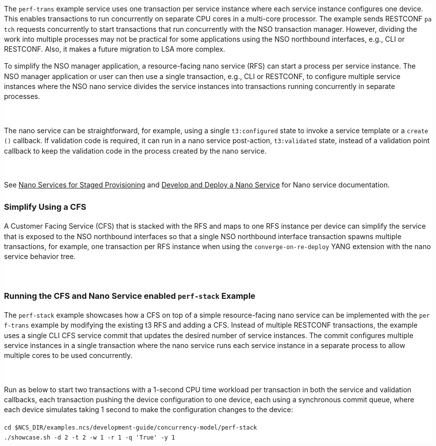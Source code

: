 The `perf-trans` example service uses one transaction per service instance where each service instance configures one device. This enables transactions to run concurrently on separate CPU cores in a multi-core processor. The example sends RESTCONF `patch` requests concurrently to start transactions that run concurrently with the NSO transaction manager. However, dividing the work into multiple processes may not be practical for some applications using the NSO northbound interfaces, e.g., CLI or RESTCONF. Also, it makes a future migration to LSA more complex.

To simplify the NSO manager application, a resource-facing nano service (RFS) can start a process per service instance. The NSO manager application or user can then use a single transaction, e.g., CLI or RESTCONF, to configure multiple service instances where the NSO nano service divides the service instances into transactions running concurrently in separate processes.

<figure><img src="https://pubhub.devnetcloud.com/media/nso-guides-6.1/docs/nso_development/pics/nano-rfs.png#developer.cisco.com" alt="" width="563"><figcaption></figcaption></figure>

The nano service can be straightforward, for example, using a single `t3:configured` state to invoke a service template or a `create()` callback. If validation code is required, it can run in a nano service post-action, `t3:validated` state, instead of a validation point callback to keep the validation code in the process created by the nano service.

<figure><img src="https://pubhub.devnetcloud.com/media/nso-guides-6.1/docs/nso_development/pics/concurrent-nano.png#developer.cisco.com" alt="" width="563"><figcaption></figcaption></figure>

See [Nano Services for Staged Provisioning](../concepts/nano-services-staged-provisioning.md) and [Develop and Deploy a Nano Service](../development/developing-nano-services.md) for Nano service documentation.

### Simplify Using a CFS <a href="#d5e8621" id="d5e8621"></a>

A Customer Facing Service (CFS) that is stacked with the RFS and maps to one RFS instance per device can simplify the service that is exposed to the NSO northbound interfaces so that a single NSO northbound interface transaction spawns multiple transactions, for example, one transaction per RFS instance when using the `converge-on-re-deploy` YANG extension with the nano service behavior tree.

<figure><img src="https://pubhub.devnetcloud.com/media/nso-guides-6.1/docs/nso_development/pics/cfs-design.png#developer.cisco.com" alt="" width="563"><figcaption></figcaption></figure>

### Running the CFS and Nano Service enabled `perf-stack` Example <a href="#d5e8628" id="d5e8628"></a>

The `perf-stack` example showcases how a CFS on top of a simple resource-facing nano service can be implemented with the `perf-trans` example by modifying the existing t3 RFS and adding a CFS. Instead of multiple RESTCONF transactions, the example uses a single CLI CFS service commit that updates the desired number of service instances. The commit configures multiple service instances in a single transaction where the nano service runs each service instance in a separate process to allow multiple cores to be used concurrently.

<figure><img src="https://pubhub.devnetcloud.com/media/nso-guides-6.1/docs/nso_development/pics/cfs-nano.png#developer.cisco.com" alt="" width="563"><figcaption></figcaption></figure>

Run as below to start two transactions with a 1-second CPU time workload per transaction in both the service and validation callbacks, each transaction pushing the device configuration to one device, each using a synchronous commit queue, where each device simulates taking 1 second to make the configuration changes to the device:

```
cd $NCS_DIR/examples.ncs/development-guide/concurrency-model/perf-stack
./showcase.sh -d 2 -t 2 -w 1 -r 1 -q 'True' -y 1
```
